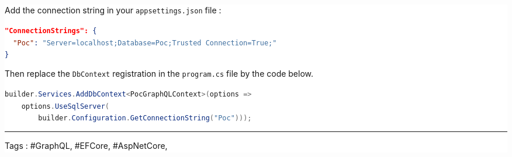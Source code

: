 Add the connection string in your `appsettings.json` file :

```json
"ConnectionStrings": {  
  "Poc": "Server=localhost;Database=Poc;Trusted Connection=True;"
}
```

Then replace the `DbContext` registration in the `program.cs` file by the code below.

```c#
builder.Services.AddDbContext<PocGraphQLContext>(options =>   
    options.UseSqlServer(  
        builder.Configuration.GetConnectionString("Poc")));
```

---

Tags : #GraphQL, #EFCore, #AspNetCore,

